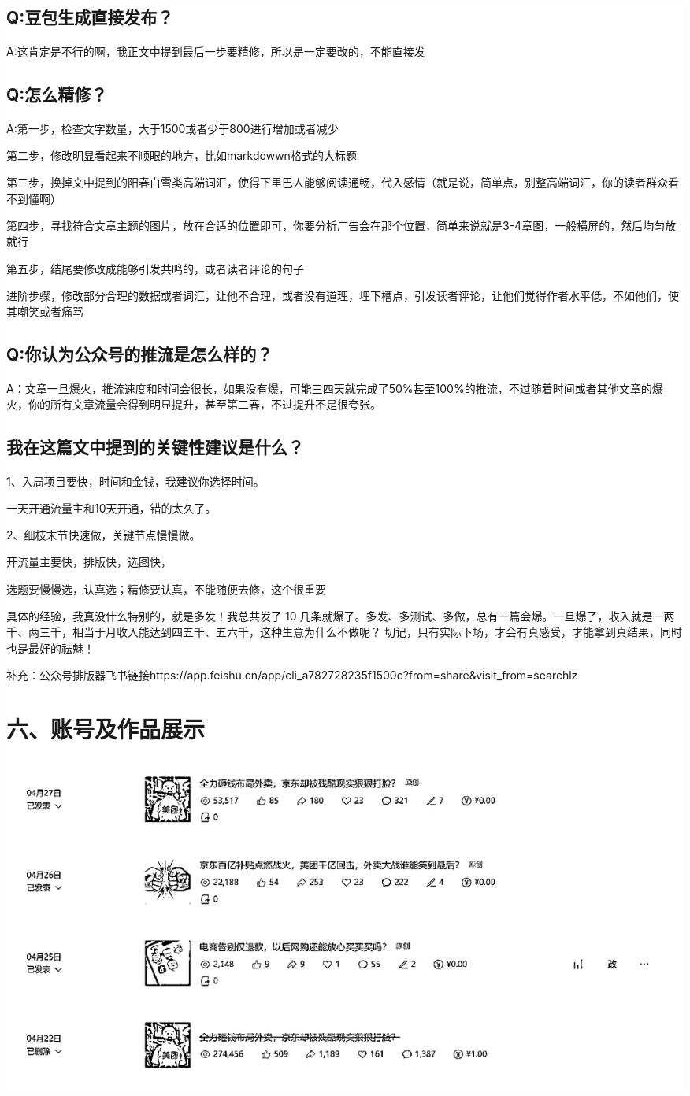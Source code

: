 ## Q:豆包生成直接发布？

A:这肯定是不行的啊，我正文中提到最后一步要精修，所以是一定要改的，不能直接发

## Q:怎么精修？

A:第一步，检查文字数量，大于1500或者少于800进行增加或者减少

第二步，修改明显看起来不顺眼的地方，比如markdowwn格式的大标题

第三步，换掉文中提到的阳春白雪类高端词汇，使得下里巴人能够阅读通畅，代入感情（就是说，简单点，别整高端词汇，你的读者群众看不到懂啊）

第四步，寻找符合文章主题的图片，放在合适的位置即可，你要分析广告会在那个位置，简单来说就是3-4章图，一般横屏的，然后均匀放就行

第五步，结尾要修改成能够引发共鸣的，或者读者评论的句子

进阶步骤，修改部分合理的数据或者词汇，让他不合理，或者没有道理，埋下槽点，引发读者评论，让他们觉得作者水平低，不如他们，使其嘲笑或者痛骂

## Q:你认为公众号的推流是怎么样的？

A：文章一旦爆火，推流速度和时间会很长，如果没有爆，可能三四天就完成了50%甚至100%的推流，不过随着时间或者其他文章的爆火，你的所有文章流量会得到明显提升，甚至第二春，不过提升不是很夸张。

## 我在这篇文中提到的关键性建议是什么？

1、入局项目要快，时间和金钱，我建议你选择时间。

一天开通流量主和10天开通，错的太久了。

2、细枝末节快速做，关键节点慢慢做。

开流量主要快，排版快，选图快，

选题要慢慢选，认真选；精修要认真，不能随便去修，这个很重要

具体的经验，我真没什么特别的，就是多发！我总共发了 10 几条就爆了。多发、多测试、多做，总有一篇会爆。一旦爆了，收入就是一两千、两三千，相当于月收入能达到四五千、五六千，这种生意为什么不做呢？ 切记，只有实际下场，才会有真感受，才能拿到真结果，同时也是最好的祛魅！

补充：公众号排版器飞书链接https://app.feishu.cn/app/cli_a782728235f1500c?from=share&visit_from=searchlz

# 六、账号及作品展示

![](img/50c0d38a11e38b5fc9854c5481ce58fa.png)

